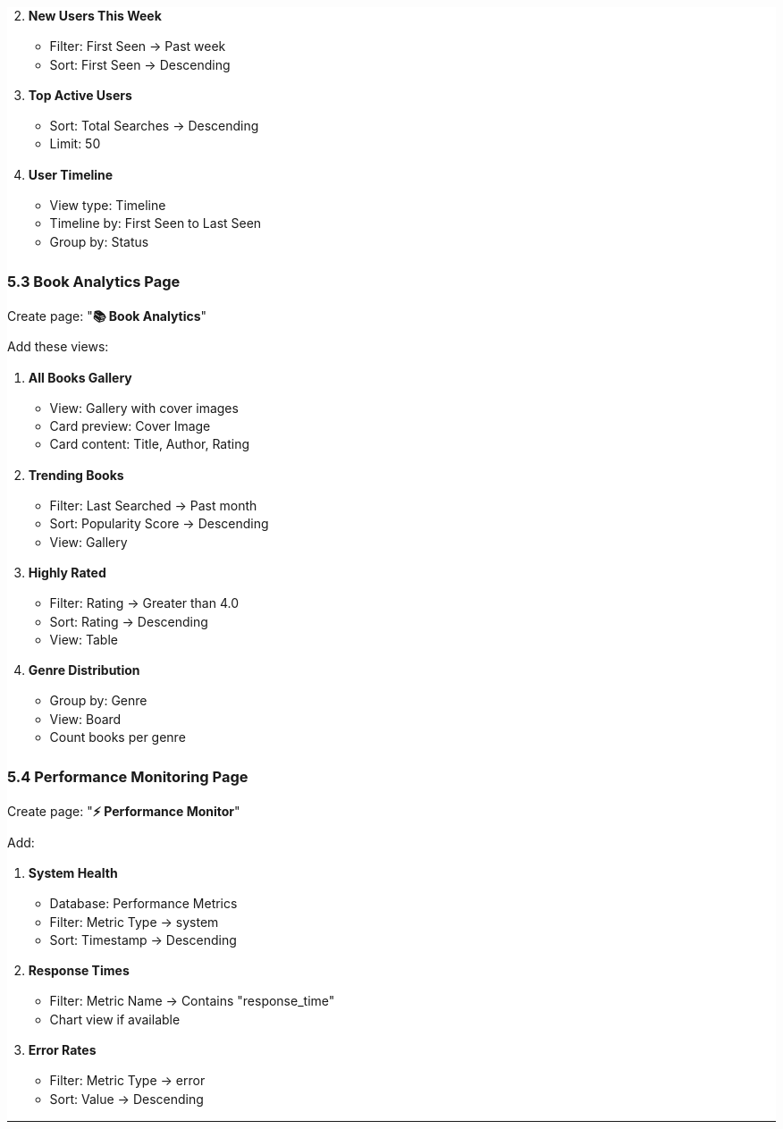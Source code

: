 2. **New Users This Week**
   - Filter: First Seen → Past week
   - Sort: First Seen → Descending

3. **Top Active Users**
   - Sort: Total Searches → Descending
   - Limit: 50

4. **User Timeline**
   - View type: Timeline
   - Timeline by: First Seen to Last Seen
   - Group by: Status

### 5.3 Book Analytics Page

Create page: "**📚 Book Analytics**"

Add these views:

1. **All Books Gallery**
   - View: Gallery with cover images
   - Card preview: Cover Image
   - Card content: Title, Author, Rating

2. **Trending Books**
   - Filter: Last Searched → Past month
   - Sort: Popularity Score → Descending
   - View: Gallery

3. **Highly Rated**
   - Filter: Rating → Greater than 4.0
   - Sort: Rating → Descending
   - View: Table

4. **Genre Distribution**
   - Group by: Genre
   - View: Board
   - Count books per genre

### 5.4 Performance Monitoring Page

Create page: "**⚡ Performance Monitor**"

Add:

1. **System Health**
   - Database: Performance Metrics
   - Filter: Metric Type → system
   - Sort: Timestamp → Descending

2. **Response Times**
   - Filter: Metric Name → Contains "response_time"
   - Chart view if available

3. **Error Rates**
   - Filter: Metric Type → error
   - Sort: Value → Descending

---